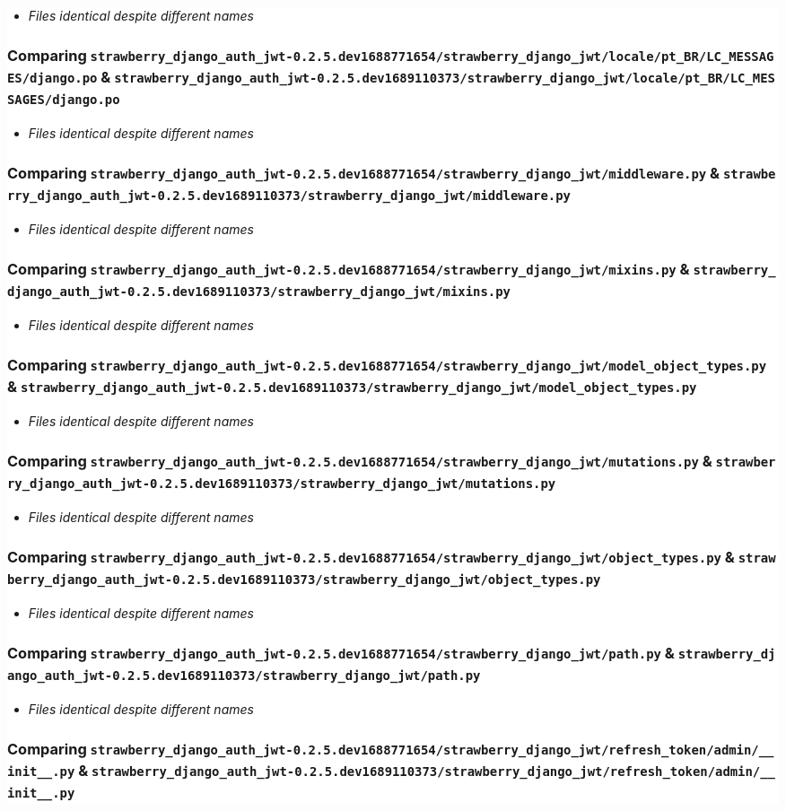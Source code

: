  * *Files identical despite different names*

### Comparing `strawberry_django_auth_jwt-0.2.5.dev1688771654/strawberry_django_jwt/locale/pt_BR/LC_MESSAGES/django.po` & `strawberry_django_auth_jwt-0.2.5.dev1689110373/strawberry_django_jwt/locale/pt_BR/LC_MESSAGES/django.po`

 * *Files identical despite different names*

### Comparing `strawberry_django_auth_jwt-0.2.5.dev1688771654/strawberry_django_jwt/middleware.py` & `strawberry_django_auth_jwt-0.2.5.dev1689110373/strawberry_django_jwt/middleware.py`

 * *Files identical despite different names*

### Comparing `strawberry_django_auth_jwt-0.2.5.dev1688771654/strawberry_django_jwt/mixins.py` & `strawberry_django_auth_jwt-0.2.5.dev1689110373/strawberry_django_jwt/mixins.py`

 * *Files identical despite different names*

### Comparing `strawberry_django_auth_jwt-0.2.5.dev1688771654/strawberry_django_jwt/model_object_types.py` & `strawberry_django_auth_jwt-0.2.5.dev1689110373/strawberry_django_jwt/model_object_types.py`

 * *Files identical despite different names*

### Comparing `strawberry_django_auth_jwt-0.2.5.dev1688771654/strawberry_django_jwt/mutations.py` & `strawberry_django_auth_jwt-0.2.5.dev1689110373/strawberry_django_jwt/mutations.py`

 * *Files identical despite different names*

### Comparing `strawberry_django_auth_jwt-0.2.5.dev1688771654/strawberry_django_jwt/object_types.py` & `strawberry_django_auth_jwt-0.2.5.dev1689110373/strawberry_django_jwt/object_types.py`

 * *Files identical despite different names*

### Comparing `strawberry_django_auth_jwt-0.2.5.dev1688771654/strawberry_django_jwt/path.py` & `strawberry_django_auth_jwt-0.2.5.dev1689110373/strawberry_django_jwt/path.py`

 * *Files identical despite different names*

### Comparing `strawberry_django_auth_jwt-0.2.5.dev1688771654/strawberry_django_jwt/refresh_token/admin/__init__.py` & `strawberry_django_auth_jwt-0.2.5.dev1689110373/strawberry_django_jwt/refresh_token/admin/__init__.py`
